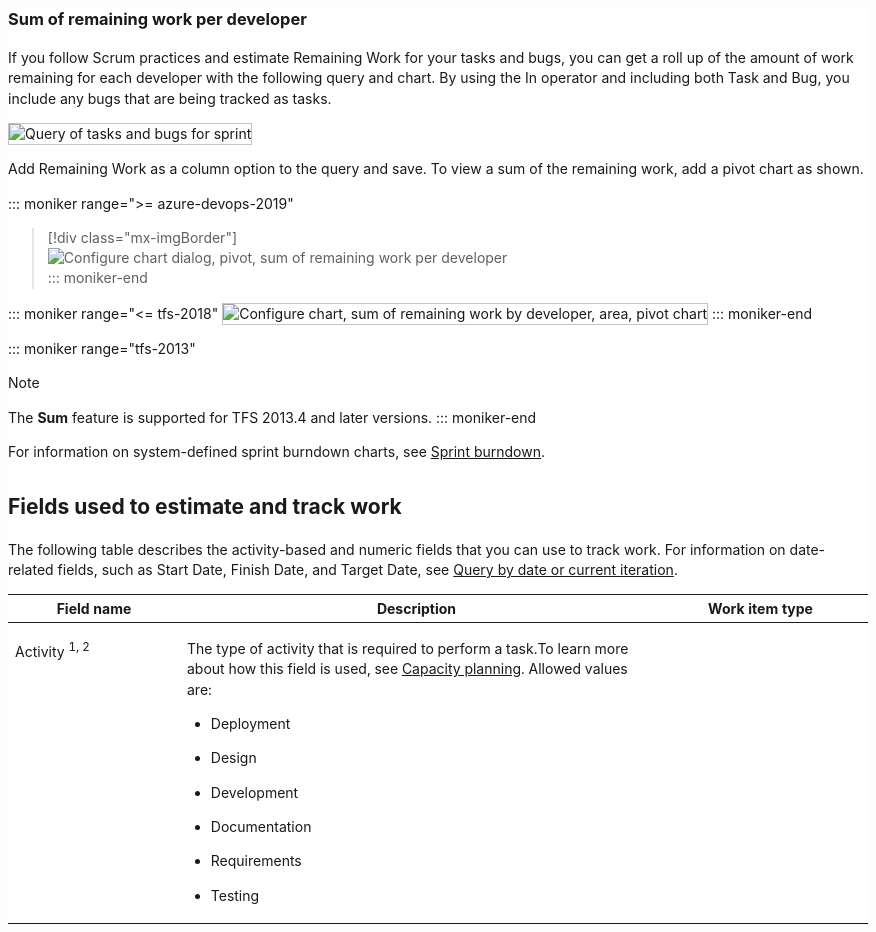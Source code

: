 
### Sum of remaining work per developer 

If you follow Scrum practices and estimate Remaining Work for your tasks and bugs, you can get a roll up of the amount of work remaining for each developer with the following query and chart. By using the In operator and including both Task and Bug, you include any bugs that are being tracked as tasks. 

<img src="media/query-effort-tasks-bugs-list.png" alt="Query of tasks and bugs for sprint" style="border: 1px solid #C3C3C3;" />  

Add Remaining Work as a column option to the query and save. To view a sum of the remaining work, add a pivot chart as shown. 

::: moniker range=">= azure-devops-2019"
> [!div class="mx-imgBorder"]  
> ![Configure chart dialog, pivot, sum of remaining work per developer](media/numeric/config-pivot-remaining-work-per-developer-area.png)  
::: moniker-end

::: moniker range="<= tfs-2018"
<img src="media/example-query-config-chart-sum-remaining-work-pivot-chart.png" alt="Configure chart, sum of remaining work by developer, area, pivot chart" style="border: 1px solid #C3C3C3;" /> 
::: moniker-end

::: moniker range="tfs-2013"
> [!NOTE]    
> The **Sum** feature is supported for TFS 2013.4 and later versions.
::: moniker-end

For information on system-defined sprint burndown charts, see [Sprint burndown](../../report/dashboards/configure-sprint-burndown.md).


<a id="fields" />

## Fields used to estimate and track work

The following table describes the activity-based and numeric fields that you can use to track work. For information on date-related fields, such as Start Date, Finish Date, and Target Date, see [Query by date or current iteration](query-by-date-or-current-iteration.md).  


<table width="100%">
<thead>
<tr>
  <th width="20%">Field name</th>
  <th width="55%">Description</th>
  <th width="25%">Work item type</th>
</tr>
</thead>
<tbody valign="top">
<tr>
    <td><p>Activity <sup>1, 2</sup></p></td>
    <td><p>The type of activity that is required to perform a task.To learn more about how this field is used, see <a href="../sprints/set-capacity.md" data-raw-source="[Capacity planning](../sprints/set-capacity.md)">Capacity planning</a>. Allowed values are:</p><ul><li><p>Deployment</p></li><li><p>Design</p></li><li><p>Development</p></li><li><p>Documentation</p></li><li><p>Requirements</p></li><li><p>Testing</p></li></ul>
